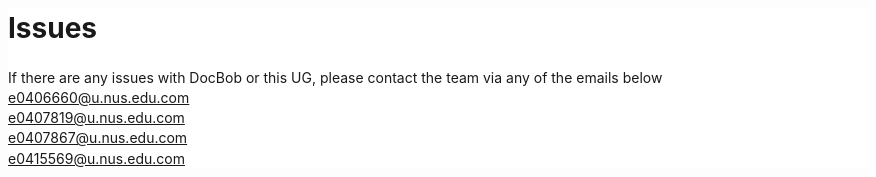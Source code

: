 # Issues
If there are any issues with DocBob or this UG, please contact the team via any of the emails below <br>
e0406660@u.nus.edu.com<br>
e0407819@u.nus.edu.com<br>
e0407867@u.nus.edu.com<br>
e0415569@u.nus.edu.com<br>

